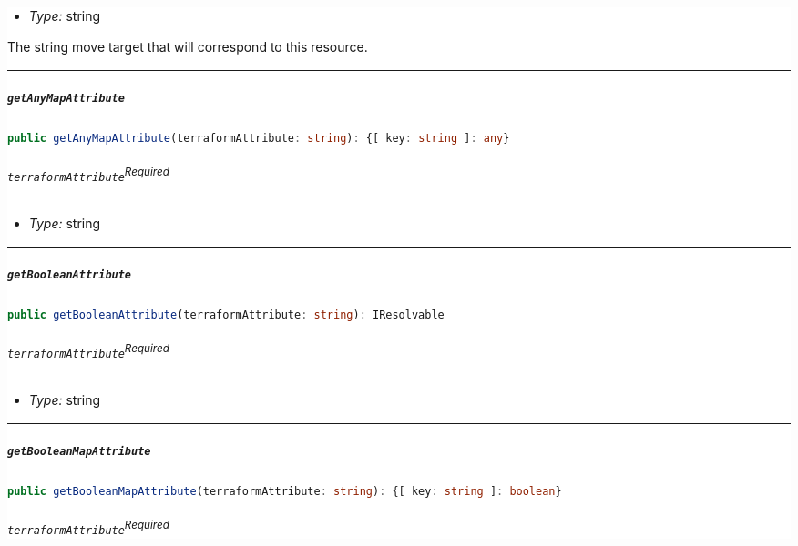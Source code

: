 - *Type:* string

The string move target that will correspond to this resource.

---

##### `getAnyMapAttribute` <a name="getAnyMapAttribute" id="@cdktf/provider-azurerm.digitalTwinsTimeSeriesDatabaseConnection.DigitalTwinsTimeSeriesDatabaseConnection.getAnyMapAttribute"></a>

```typescript
public getAnyMapAttribute(terraformAttribute: string): {[ key: string ]: any}
```

###### `terraformAttribute`<sup>Required</sup> <a name="terraformAttribute" id="@cdktf/provider-azurerm.digitalTwinsTimeSeriesDatabaseConnection.DigitalTwinsTimeSeriesDatabaseConnection.getAnyMapAttribute.parameter.terraformAttribute"></a>

- *Type:* string

---

##### `getBooleanAttribute` <a name="getBooleanAttribute" id="@cdktf/provider-azurerm.digitalTwinsTimeSeriesDatabaseConnection.DigitalTwinsTimeSeriesDatabaseConnection.getBooleanAttribute"></a>

```typescript
public getBooleanAttribute(terraformAttribute: string): IResolvable
```

###### `terraformAttribute`<sup>Required</sup> <a name="terraformAttribute" id="@cdktf/provider-azurerm.digitalTwinsTimeSeriesDatabaseConnection.DigitalTwinsTimeSeriesDatabaseConnection.getBooleanAttribute.parameter.terraformAttribute"></a>

- *Type:* string

---

##### `getBooleanMapAttribute` <a name="getBooleanMapAttribute" id="@cdktf/provider-azurerm.digitalTwinsTimeSeriesDatabaseConnection.DigitalTwinsTimeSeriesDatabaseConnection.getBooleanMapAttribute"></a>

```typescript
public getBooleanMapAttribute(terraformAttribute: string): {[ key: string ]: boolean}
```

###### `terraformAttribute`<sup>Required</sup> <a name="terraformAttribute" id="@cdktf/provider-azurerm.digitalTwinsTimeSeriesDatabaseConnection.DigitalTwinsTimeSeriesDatabaseConnection.getBooleanMapAttribute.parameter.terraformAttribute"></a>
